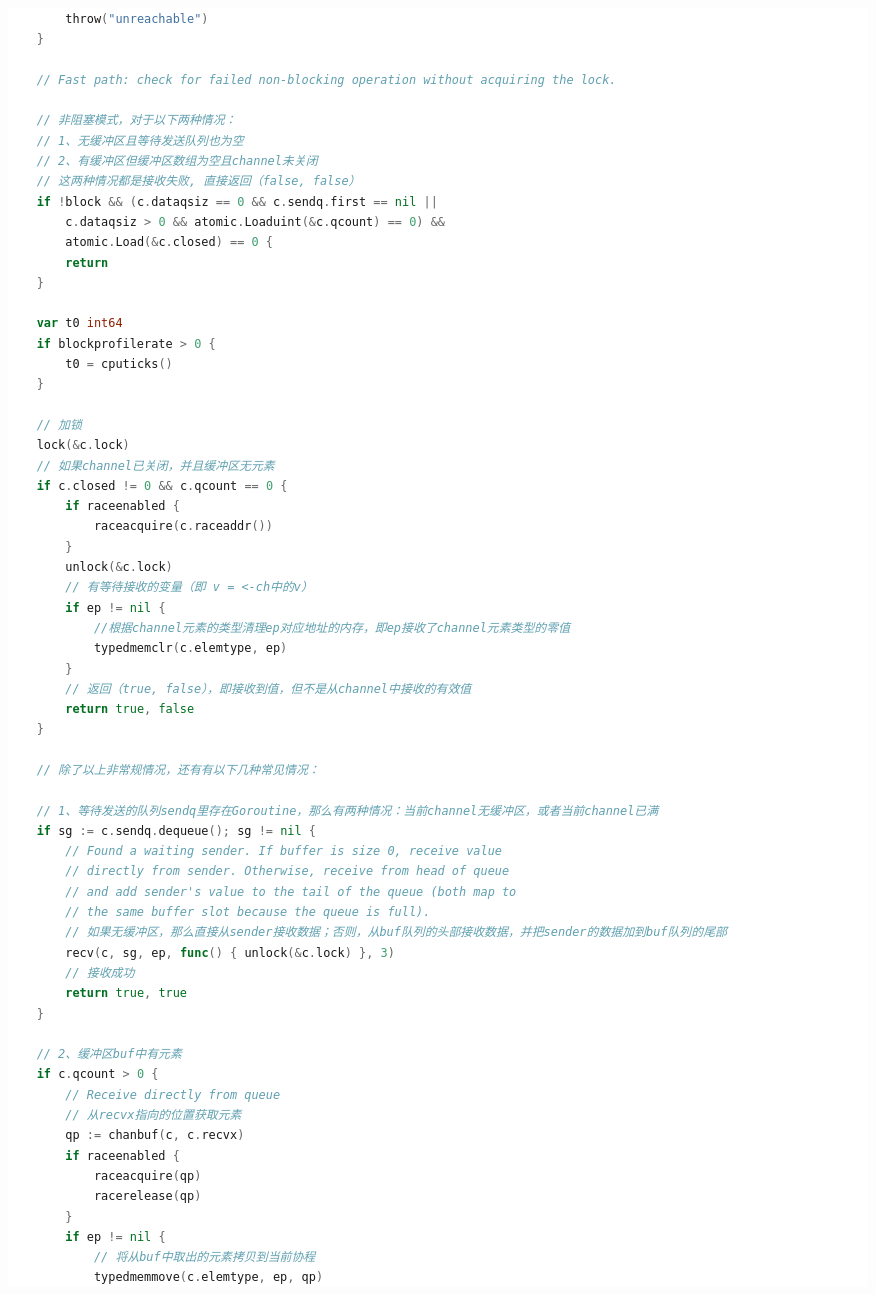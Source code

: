 ```go
        throw("unreachable")
    }

    // Fast path: check for failed non-blocking operation without acquiring the lock.

    // 非阻塞模式，对于以下两种情况：
    // 1、无缓冲区且等待发送队列也为空
    // 2、有缓冲区但缓冲区数组为空且channel未关闭
    // 这两种情况都是接收失败, 直接返回（false, false）
    if !block && (c.dataqsiz == 0 && c.sendq.first == nil ||
        c.dataqsiz > 0 && atomic.Loaduint(&c.qcount) == 0) &&
        atomic.Load(&c.closed) == 0 {
        return
    }

    var t0 int64
    if blockprofilerate > 0 {
        t0 = cputicks()
    }

    // 加锁
    lock(&c.lock)
    // 如果channel已关闭，并且缓冲区无元素
    if c.closed != 0 && c.qcount == 0 {
        if raceenabled {
            raceacquire(c.raceaddr())
        }
        unlock(&c.lock)
        // 有等待接收的变量（即 v = <-ch中的v）
        if ep != nil {
            //根据channel元素的类型清理ep对应地址的内存，即ep接收了channel元素类型的零值
            typedmemclr(c.elemtype, ep)
        }
        // 返回（true, false），即接收到值，但不是从channel中接收的有效值
        return true, false
    }

    // 除了以上非常规情况，还有有以下几种常见情况：

    // 1、等待发送的队列sendq里存在Goroutine，那么有两种情况：当前channel无缓冲区，或者当前channel已满
    if sg := c.sendq.dequeue(); sg != nil {
        // Found a waiting sender. If buffer is size 0, receive value
        // directly from sender. Otherwise, receive from head of queue
        // and add sender's value to the tail of the queue (both map to
        // the same buffer slot because the queue is full).
        // 如果无缓冲区，那么直接从sender接收数据；否则，从buf队列的头部接收数据，并把sender的数据加到buf队列的尾部
        recv(c, sg, ep, func() { unlock(&c.lock) }, 3)
        // 接收成功
        return true, true
    }

    // 2、缓冲区buf中有元素
    if c.qcount > 0 {
        // Receive directly from queue
        // 从recvx指向的位置获取元素
        qp := chanbuf(c, c.recvx)
        if raceenabled {
            raceacquire(qp)
            racerelease(qp)
        }
        if ep != nil {
            // 将从buf中取出的元素拷贝到当前协程
            typedmemmove(c.elemtype, ep, qp)
```
